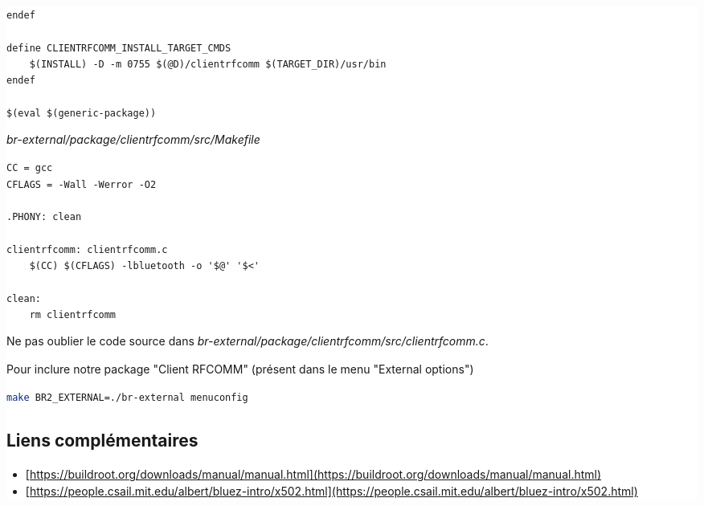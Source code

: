 ```text
endef

define CLIENTRFCOMM_INSTALL_TARGET_CMDS
    $(INSTALL) -D -m 0755 $(@D)/clientrfcomm $(TARGET_DIR)/usr/bin
endef

$(eval $(generic-package))
```

*br-external/package/clientrfcomm/src/Makefile*
```text
CC = gcc
CFLAGS = -Wall -Werror -O2

.PHONY: clean

clientrfcomm: clientrfcomm.c
	$(CC) $(CFLAGS) -lbluetooth -o '$@' '$<'

clean:
	rm clientrfcomm
```

Ne pas oublier le code source dans *br-external/package/clientrfcomm/src/clientrfcomm.c*.


Pour inclure notre package "Client RFCOMM" (présent dans le menu "External options")
```Bash
make BR2_EXTERNAL=./br-external menuconfig
````



## Liens complémentaires

- [https://buildroot.org/downloads/manual/manual.html](https://buildroot.org/downloads/manual/manual.html)
- [https://people.csail.mit.edu/albert/bluez-intro/x502.html](https://people.csail.mit.edu/albert/bluez-intro/x502.html)

